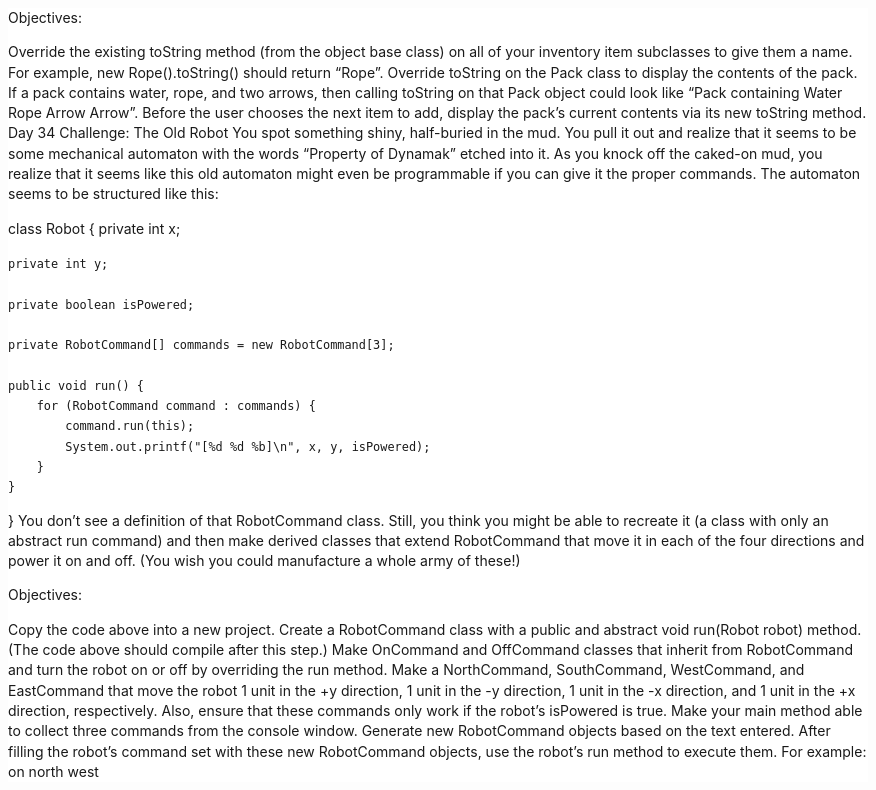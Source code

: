 Objectives:

Override the existing toString method (from the object base class) on all of your inventory item
subclasses to give them a name. For example, new Rope().toString() should return “Rope”.
Override toString on the Pack class to display the contents of the pack. If a pack contains water,
rope, and two arrows, then calling toString on that Pack object could look like “Pack
containing Water Rope Arrow Arrow”.
Before the user chooses the next item to add, display the pack’s current contents via its new
toString method.
Day 34 Challenge: The Old Robot
You spot something shiny, half-buried in the mud. You pull it out and realize that it seems to be some
mechanical automaton with the words “Property of Dynamak” etched into it. As you knock off the caked-on mud, you realize that it seems like this old automaton might even be programmable if you can give it
the proper commands. The automaton seems to be structured like this:

class Robot {
    private int x;
    
    private int y;
    
    private boolean isPowered;

    private RobotCommand[] commands = new RobotCommand[3];

    public void run() {
        for (RobotCommand command : commands) {
            command.run(this);
            System.out.printf("[%d %d %b]\n", x, y, isPowered);
        }
    }
}
You don’t see a definition of that RobotCommand class. Still, you think you might be able to recreate it
(a class with only an abstract run command) and then make derived classes that extend RobotCommand
that move it in each of the four directions and power it on and off. (You wish you could manufacture a
whole army of these!)

Objectives:

Copy the code above into a new project.
Create a RobotCommand class with a public and abstract void run(Robot robot) method. (The
code above should compile after this step.)
Make OnCommand and OffCommand classes that inherit from RobotCommand and turn the robot
on or off by overriding the run method.
Make a NorthCommand, SouthCommand, WestCommand, and EastCommand that move the robot 1
unit in the +y direction, 1 unit in the -y direction, 1 unit in the -x direction, and 1 unit in the +x
direction, respectively. Also, ensure that these commands only work if the robot’s isPowered is true.
Make your main method able to collect three commands from the console window. Generate new
RobotCommand objects based on the text entered. After filling the robot’s command set with these
new RobotCommand objects, use the robot’s run method to execute them. For example:
on
north
west
